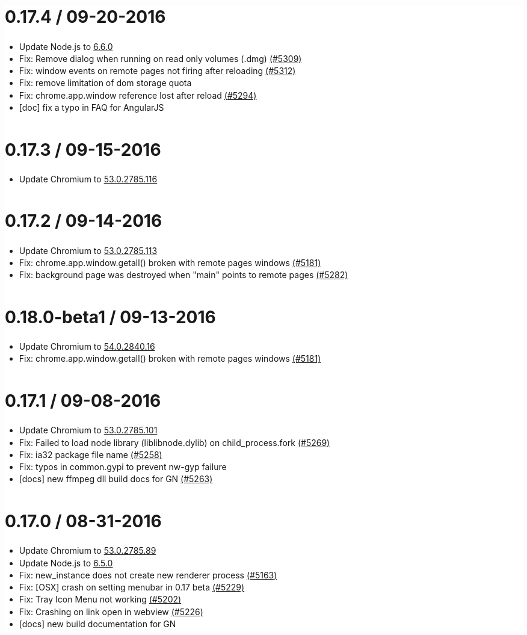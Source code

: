 0.17.4 / 09-20-2016
===================
- Update Node.js to [6.6.0](https://nodejs.org/en/blog/release/v6.6.0/)
- Fix: Remove dialog when running on read only volumes (.dmg) [(#5309)](https://github.com/nwjs/nw.js/issues/5309)
- Fix: window events on remote pages not firing after reloading [(#5312)](https://github.com/nwjs/nw.js/issues/5312)
- Fix: remove limitation of dom storage quota
- Fix: chrome.app.window reference lost after reload [(#5294)](https://github.com/nwjs/nw.js/issues/5294)
- [doc] fix a typo in FAQ for AngularJS

0.17.3 / 09-15-2016
===================
- Update Chromium to [53.0.2785.116](https://googlechromereleases.blogspot.com/2016/09/stable-channel-update-for-desktop_14.html)

0.17.2 / 09-14-2016
===================
- Update Chromium to [53.0.2785.113](https://googlechromereleases.blogspot.com/2016/09/stable-channel-update-for-desktop_13.html)
- Fix: chrome.app.window.getall() broken with remote pages windows [(#5181)](https://github.com/nwjs/nw.js/issues/5181)
- Fix: background page was destroyed when "main" points to remote pages [(#5282)](https://github.com/nwjs/nw.js/issues/5282)

0.18.0-beta1 / 09-13-2016
=========================
- Update Chromium to [54.0.2840.16](https://googlechromereleases.blogspot.com/2016/09/the-chrome-team-is-excited-to-announce.html)
- Fix: chrome.app.window.getall() broken with remote pages windows [(#5181)](https://github.com/nwjs/nw.js/issues/5181)

0.17.1 / 09-08-2016
===================
- Update Chromium to [53.0.2785.101](https://googlechromereleases.blogspot.com/2016/09/stable-channel-update-for-desktop.html)
- Fix: Failed to load node library (liblibnode.dylib) on child_process.fork [(#5269)](https://github.com/nwjs/nw.js/issues/5269)
- Fix: ia32 package file name [(#5258)](https://github.com/nwjs/nw.js/issues/5258)
- Fix: typos in common.gypi to prevent nw-gyp failure
- [docs] new ffmpeg dll build docs for GN [(#5263)](https://github.com/nwjs/nw.js/issues/5263)

0.17.0 / 08-31-2016
===================
- Update Chromium to [53.0.2785.89](http://googlechromereleases.blogspot.com/2016/08/stable-channel-update-for-desktop_31.html)
- Update Node.js to [6.5.0](https://nodejs.org/en/blog/release/v6.5.0/)
- Fix: new_instance does not create new renderer process [(#5163)](https://github.com/nwjs/nw.js/issues/5163)
- Fix: [OSX] crash on setting menubar in 0.17 beta [(#5229)](https://github.com/nwjs/nw.js/issues/5229)
- Fix: Tray Icon Menu not working [(#5202)](https://github.com/nwjs/nw.js/issues/5202)
- Fix: Crashing on link open in webview [(#5226)](https://github.com/nwjs/nw.js/issues/5226)
- [docs] new build documentation for GN
